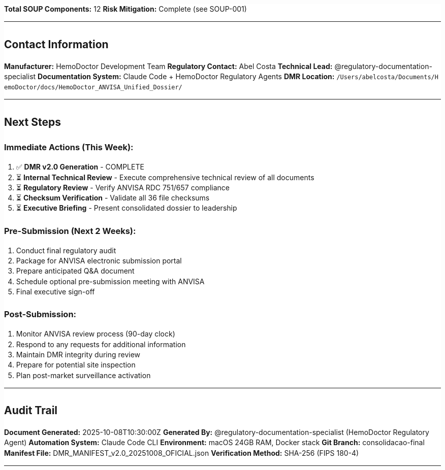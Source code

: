 **Total SOUP Components:** 12
**Risk Mitigation:** Complete (see SOUP-001)

---

## Contact Information

**Manufacturer:** HemoDoctor Development Team
**Regulatory Contact:** Abel Costa
**Technical Lead:** @regulatory-documentation-specialist
**Documentation System:** Claude Code + HemoDoctor Regulatory Agents
**DMR Location:** `/Users/abelcosta/Documents/HemoDoctor/docs/HemoDoctor_ANVISA_Unified_Dossier/`

---

## Next Steps

### Immediate Actions (This Week):

1. ✅ **DMR v2.0 Generation** - COMPLETE
2. ⏳ **Internal Technical Review** - Execute comprehensive technical review of all documents
3. ⏳ **Regulatory Review** - Verify ANVISA RDC 751/657 compliance
4. ⏳ **Checksum Verification** - Validate all 36 file checksums
5. ⏳ **Executive Briefing** - Present consolidated dossier to leadership

### Pre-Submission (Next 2 Weeks):

1. Conduct final regulatory audit
2. Package for ANVISA electronic submission portal
3. Prepare anticipated Q&A document
4. Schedule optional pre-submission meeting with ANVISA
5. Final executive sign-off

### Post-Submission:

1. Monitor ANVISA review process (90-day clock)
2. Respond to any requests for additional information
3. Maintain DMR integrity during review
4. Prepare for potential site inspection
5. Plan post-market surveillance activation

---

## Audit Trail

**Document Generated:** 2025-10-08T10:30:00Z
**Generated By:** @regulatory-documentation-specialist (HemoDoctor Regulatory Agent)
**Automation System:** Claude Code CLI
**Environment:** macOS 24GB RAM, Docker stack
**Git Branch:** consolidacao-final
**Manifest File:** DMR_MANIFEST_v2.0_20251008_OFICIAL.json
**Verification Method:** SHA-256 (FIPS 180-4)

---